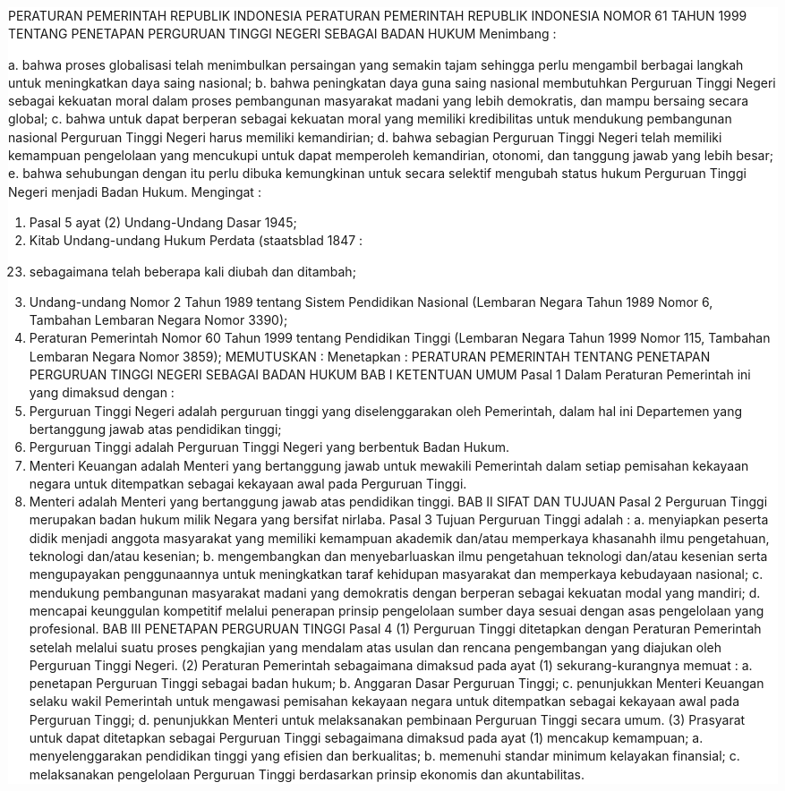  PERATURAN PEMERINTAH REPUBLIK INDONESIA PERATURAN PEMERINTAH REPUBLIK INDONESIA NOMOR 61 TAHUN 1999 TENTANG PENETAPAN PERGURUAN TINGGI NEGERI SEBAGAI BADAN HUKUM
Menimbang :

a. bahwa proses globalisasi telah menimbulkan persaingan yang semakin tajam sehingga perlu mengambil berbagai langkah untuk meningkatkan daya saing nasional;
b. bahwa peningkatan daya guna saing nasional membutuhkan Perguruan Tinggi Negeri sebagai kekuatan moral dalam proses pembangunan masyarakat madani yang lebih demokratis, dan mampu bersaing secara global;
c. bahwa untuk dapat berperan sebagai kekuatan moral yang memiliki kredibilitas untuk mendukung pembangunan nasional Perguruan Tinggi Negeri harus memiliki kemandirian;
d. bahwa sebagian Perguruan Tinggi Negeri telah memiliki kemampuan pengelolaan yang mencukupi untuk dapat memperoleh kemandirian, otonomi, dan tanggung jawab yang lebih besar;
e. bahwa sehubungan dengan itu perlu dibuka kemungkinan untuk secara selektif mengubah status hukum Perguruan Tinggi Negeri menjadi Badan Hukum.
Mengingat :

1. Pasal 5 ayat (2) Undang-Undang Dasar 1945;
2. Kitab Undang-undang Hukum Perdata (staatsblad 1847 :
23) sebagaimana telah beberapa kali diubah dan ditambah;
3. Undang-undang Nomor 2 Tahun 1989 tentang Sistem Pendidikan Nasional (Lembaran Negara Tahun 1989 Nomor 6, Tambahan Lembaran Negara Nomor 3390);
4. Peraturan Pemerintah Nomor 60 Tahun 1999 tentang Pendidikan Tinggi (Lembaran Negara Tahun 1999 Nomor 115, Tambahan Lembaran Negara Nomor 3859);
MEMUTUSKAN :
 Menetapkan : PERATURAN PEMERINTAH TENTANG PENETAPAN PERGURUAN TINGGI NEGERI SEBAGAI BADAN HUKUM
BAB I KETENTUAN UMUM
Pasal 1
Dalam Peraturan Pemerintah ini yang dimaksud dengan :
1. Perguruan Tinggi Negeri adalah perguruan tinggi yang diselenggarakan oleh Pemerintah, dalam hal ini Departemen yang bertanggung jawab atas pendidikan tinggi;
2. Perguruan Tinggi adalah Perguruan Tinggi Negeri yang berbentuk Badan Hukum.
3. Menteri Keuangan adalah Menteri yang bertanggung jawab untuk mewakili Pemerintah dalam setiap pemisahan kekayaan negara untuk ditempatkan sebagai kekayaan awal pada Perguruan Tinggi.
4. Menteri adalah Menteri yang bertanggung jawab atas pendidikan tinggi.
BAB II SIFAT DAN TUJUAN
Pasal 2
Perguruan Tinggi merupakan badan hukum milik Negara yang bersifat nirlaba.
Pasal 3
Tujuan Perguruan Tinggi adalah :
a. menyiapkan peserta didik menjadi anggota masyarakat yang memiliki kemampuan akademik dan/atau memperkaya khasanahh ilmu pengetahuan, teknologi dan/atau kesenian;
b. mengembangkan dan menyebarluaskan ilmu pengetahuan teknologi dan/atau kesenian serta mengupayakan penggunaannya untuk meningkatkan taraf kehidupan masyarakat dan memperkaya kebudayaan nasional;
c. mendukung pembangunan masyarakat madani yang demokratis dengan berperan sebagai kekuatan modal yang mandiri;
d. mencapai keunggulan kompetitif melalui penerapan prinsip pengelolaan sumber daya sesuai dengan asas pengelolaan yang profesional.
BAB III PENETAPAN PERGURUAN TINGGI
Pasal 4
(1) Perguruan Tinggi ditetapkan dengan Peraturan Pemerintah setelah melalui suatu proses pengkajian yang mendalam atas usulan dan rencana pengembangan yang diajukan oleh Perguruan Tinggi Negeri.
(2) Peraturan Pemerintah sebagaimana dimaksud pada ayat (1) sekurang-kurangnya memuat :
a. penetapan Perguruan Tinggi sebagai badan hukum;
b. Anggaran Dasar Perguruan Tinggi;
c. penunjukkan Menteri Keuangan selaku wakil Pemerintah untuk mengawasi pemisahan kekayaan negara untuk ditempatkan sebagai kekayaan awal pada Perguruan Tinggi;
d. penunjukkan Menteri untuk melaksanakan pembinaan Perguruan Tinggi secara umum.
(3) Prasyarat untuk dapat ditetapkan sebagai Perguruan Tinggi sebagaimana dimaksud pada ayat (1) mencakup kemampuan;
a. menyelenggarakan pendidikan tinggi yang efisien dan berkualitas;
b. memenuhi standar minimum kelayakan finansial;
c. melaksanakan pengelolaan Perguruan Tinggi berdasarkan prinsip ekonomis dan akuntabilitas.